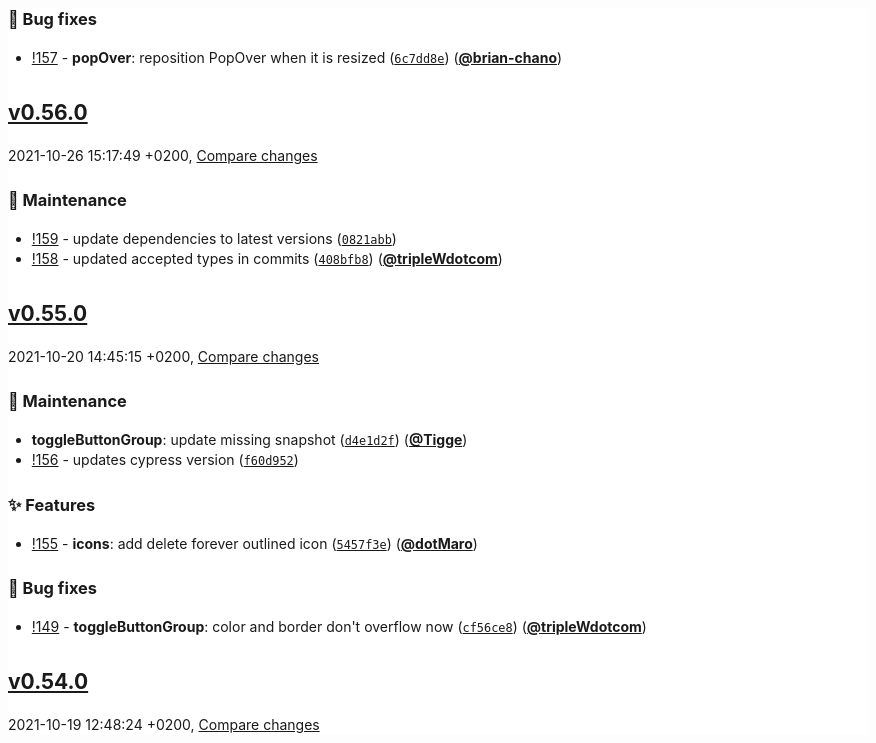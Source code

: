 ### 🐛 Bug fixes

  - [!157](https://github.com/AxisCommunications/practical-react-components/pull/157) - **popOver**:  reposition PopOver when it is resized ([`6c7dd8e`](https://github.com/AxisCommunications/practical-react-components/commit/6c7dd8ebbbb3d581ac2a879bc447c9f1ff8c1b37)) ([**@brian-chano**](https://github.com/brian-chano))

## [v0.56.0](https://github.com/AxisCommunications/practical-react-components/releases/tag/v0.56.0)
2021-10-26 15:17:49 +0200, [Compare changes](https://github.com/AxisCommunications/practical-react-components/compare/v0.55.0...v0.56.0)

### 🚧 Maintenance

  - [!159](https://github.com/AxisCommunications/practical-react-components/pull/159) -  update dependencies to latest versions ([`0821abb`](https://github.com/AxisCommunications/practical-react-components/commit/0821abbb1f1cab1359090898508992c8dddbf987))
  - [!158](https://github.com/AxisCommunications/practical-react-components/pull/158) -  updated accepted types in commits ([`408bfb8`](https://github.com/AxisCommunications/practical-react-components/commit/408bfb8b9f750911d0711835bcd21e2650963735)) ([**@tripleWdotcom**](https://github.com/tripleWdotcom))

## [v0.55.0](https://github.com/AxisCommunications/practical-react-components/releases/tag/v0.55.0)
2021-10-20 14:45:15 +0200, [Compare changes](https://github.com/AxisCommunications/practical-react-components/compare/v0.54.0...v0.55.0)

### 🚧 Maintenance

  - **toggleButtonGroup**:  update missing snapshot ([`d4e1d2f`](https://github.com/AxisCommunications/practical-react-components/commit/d4e1d2fc2019dd534b0c2322e381ea38028a3fa6)) ([**@Tigge**](https://github.com/Tigge))
  - [!156](https://github.com/AxisCommunications/practical-react-components/pull/156) -  updates cypress version ([`f60d952`](https://github.com/AxisCommunications/practical-react-components/commit/f60d952135d766d438068dcf07f2dfb6c7e6040c))

### ✨ Features

  - [!155](https://github.com/AxisCommunications/practical-react-components/pull/155) - **icons**:  add delete forever outlined icon ([`5457f3e`](https://github.com/AxisCommunications/practical-react-components/commit/5457f3e5e79453d33cb840b2118d2cf4809ed91f)) ([**@dotMaro**](https://github.com/dotMaro))

### 🐛 Bug fixes

  - [!149](https://github.com/AxisCommunications/practical-react-components/pull/149) - **toggleButtonGroup**:  color and border don't overflow now ([`cf56ce8`](https://github.com/AxisCommunications/practical-react-components/commit/cf56ce8803acfb2f4163029b724280d09e35a95c)) ([**@tripleWdotcom**](https://github.com/tripleWdotcom))

## [v0.54.0](https://github.com/AxisCommunications/practical-react-components/releases/tag/v0.54.0)
2021-10-19 12:48:24 +0200, [Compare changes](https://github.com/AxisCommunications/practical-react-components/compare/v0.53.0...v0.54.0)

